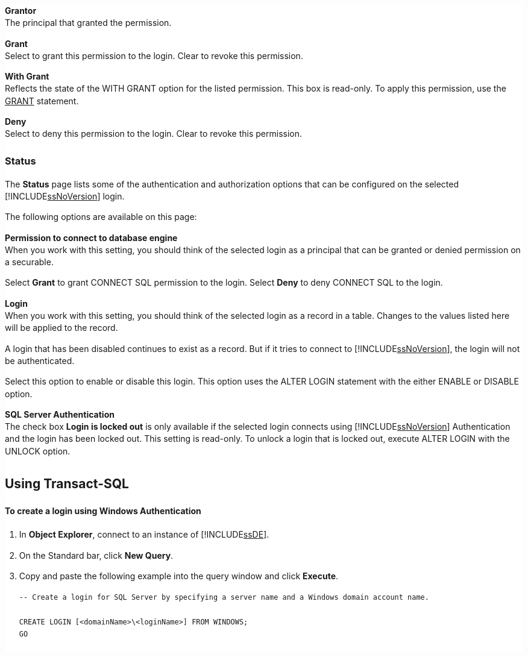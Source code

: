  **Grantor**  
 The principal that granted the permission.  
  
 **Grant**  
 Select to grant this permission to the login. Clear to revoke this permission.  
  
 **With Grant**  
 Reflects the state of the WITH GRANT option for the listed permission. This box is read-only. To apply this permission, use the [GRANT](/sql/t-sql/statements/grant-transact-sql) statement.  
  
 **Deny**  
 Select to deny this permission to the login. Clear to revoke this permission.  
  
### Status  
 The **Status** page lists some of the authentication and authorization options that can be configured on the selected [!INCLUDE[ssNoVersion](../../../includes/ssnoversion-md.md)] login.  
  
 The following options are available on this page:  
  
 **Permission to connect to database engine**  
 When you work with this setting, you should think of the selected login as a principal that can be granted or denied permission on a securable.  
  
 Select **Grant** to grant CONNECT SQL permission to the login. Select **Deny** to deny CONNECT SQL to the login.  
  
 **Login**  
 When you work with this setting, you should think of the selected login as a record in a table. Changes to the values listed here will be applied to the record.  
  
 A login that has been disabled continues to exist as a record. But if it tries to connect to [!INCLUDE[ssNoVersion](../../../includes/ssnoversion-md.md)], the login will not be authenticated.  
  
 Select this option to enable or disable this login. This option uses the ALTER LOGIN statement with the either ENABLE or DISABLE option.  
  
 **SQL Server Authentication**  
 The check box **Login is locked out** is only available if the selected login connects using [!INCLUDE[ssNoVersion](../../../includes/ssnoversion-md.md)] Authentication and the login has been locked out. This setting is read-only. To unlock a login that is locked out, execute ALTER LOGIN with the UNLOCK option.  
  
##  <a name="TsqlProcedure"></a> Using Transact-SQL  
  
#### To create a login using Windows Authentication  
  
1.  In **Object Explorer**, connect to an instance of [!INCLUDE[ssDE](../../../includes/ssde-md.md)].  
  
2.  On the Standard bar, click **New Query**.  
  
3.  Copy and paste the following example into the query window and click **Execute**.  
  
    ```  
    -- Create a login for SQL Server by specifying a server name and a Windows domain account name.  
  
    CREATE LOGIN [<domainName>\<loginName>] FROM WINDOWS;  
    GO  
  